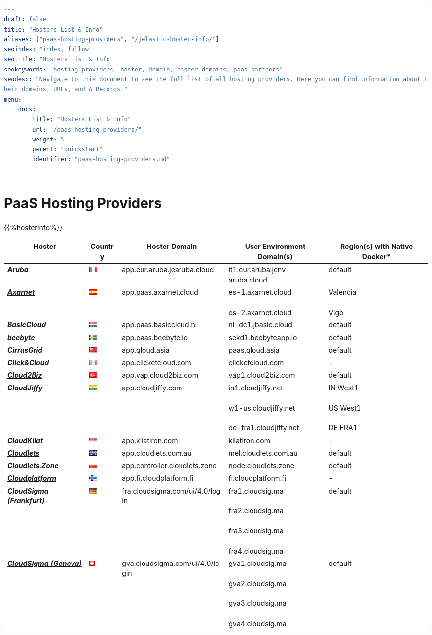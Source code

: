```yaml
---
draft: false
title: "Hosters List & Info"
aliases: ["paas-hosting-providers", "/jelastic-hoster-info/"]
seoindex: "index, follow"
seotitle: "Hosters List & Info"
seokeywords: "hosting providers, hoster, domain, hoster domains, paas partners"
seodesc: "Navigate to this document to see the full list of all hosting providers. Here you can find information about their domains, URLs, and A Records."
menu:
    docs:
        title: "Hosters List & Info"
        url: "/paas-hosting-providers/"
        weight: 5
        parent: "quickstart"
        identifier: "paas-hosting-providers.md"
---
```


# PaaS Hosting Providers

{{%hosterInfo%}}

|Hoster|Country|Hoster Domain|User Environment Domain(s)|Region(s) with Native Docker*|
---|----|----|---|---
***[Aruba](https://www.virtuozzo.com/application-platform-partners/aruba/)***|![provider country: Italy](it.png)|app.eur.aruba.jearuba.cloud|it1.eur.aruba.jenv-aruba.cloud|default
***[Axarnet](https://www.virtuozzo.com/application-platform-partners/axarnet/)***|![provider country: Spain](es.png)|app.paas.axarnet.cloud|es-1.axarnet.cloud<br><br>es-2.axarnet.cloud|Valencia<br><br>Vigo
***[BasicCloud](https://www.virtuozzo.com/application-platform-partners/basiccloud/)***|![provider country: the Netherlands](nl.png)|app.paas.basiccloud.nl|nl-dc1.jbasic.cloud|default
***[beebyte](https://www.virtuozzo.com/application-platform-partners/beebyte/)***|![provider country: Sweden](se.png)|app.paas.beebyte.io|sekd1.beebyteapp.io|default
***[CirrusGrid](https://www.virtuozzo.com/application-platform-partners/cirrusgrid/)***|![provider country: Malaysia](my.png)|app.qloud.asia|paas.qloud.asia|default
***[Click&Cloud](https://www.virtuozzo.com/application-platform-partners/clickcloud/)***|![provider country: France](fr.png)|app.clicketcloud.com|clicketcloud.com|-
***[Cloud2Biz](https://www.virtuozzo.com/application-platform-partners/cloud2biz/)***|![provider country: Turkey](tr.png)|app.vap.cloud2biz.com|vap1.cloud2biz.com|default
***[CloudJiffy](https://www.virtuozzo.com/application-platform-partners/cloudjiffy/)***|![provider country: India](in.png)|app.cloudjiffy.com|in1.cloudjiffy.net<br><br>w1-us.cloudjiffy.net<br><br>de-fra1.cloudjiffy.net|IN West1<br><br>US West1<br><br>DE FRA1
***[CloudKilat](https://www.virtuozzo.com/application-platform-partners/cloudkilat/)***|![provider country: Indonesia](id.png)|app.kilatiron.com|kilatiron.com|-
***[Cloudlets](https://www.virtuozzo.com/application-platform-partners/cloudlets/)***|![provider country: Australia](au.png)|app.cloudlets.com.au|mel.cloudlets.com.au|default
***[Cloudlets.Zone](https://www.virtuozzo.com/application-platform-partners/cloudlets-zone/)***|![provider country: Poland](pl.png)|app.controller.cloudlets.zone|node.cloudlets.zone|default
***[Cloudplatform](https://www.virtuozzo.com/application-platform-partners/cloudplatform/)***|![provider country: Finland](fi.png)|app.fi.cloudplatform.fi|fi.cloudplatform.fi|-
***[CloudSigma (Frankfurt)](https://www.virtuozzo.com/application-platform-partners/cloudsigma-geneva/)***|![provider country: Germany](de.png)|fra.cloudsigma.com/ui/4.0/login|fra1.cloudsig.ma<br><br>fra2.cloudsig.ma<br><br>fra3.cloudsig.ma<br><br>fra4.cloudsig.ma|default
***[CloudSigma (Geneva)](https://www.virtuozzo.com/application-platform-partners/cloudsigma-geneva/)***|![provider country: Switzerland](ch.png)|gva.cloudsigma.com/ui/4.0/login|gva1.cloudsig.ma<br><br>gva2.cloudsig.ma<br><br>gva3.cloudsig.ma<br><br>gva4.cloudsig.ma|default